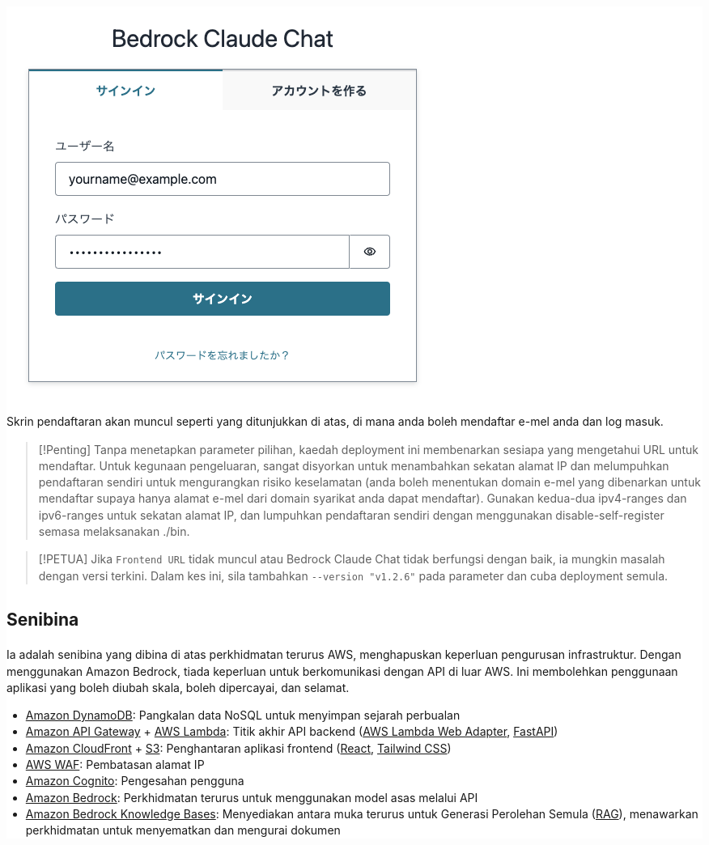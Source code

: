 ![](./imgs/signin.png)

Skrin pendaftaran akan muncul seperti yang ditunjukkan di atas, di mana anda boleh mendaftar e-mel anda dan log masuk.

> [!Penting]
> Tanpa menetapkan parameter pilihan, kaedah deployment ini membenarkan sesiapa yang mengetahui URL untuk mendaftar. Untuk kegunaan pengeluaran, sangat disyorkan untuk menambahkan sekatan alamat IP dan melumpuhkan pendaftaran sendiri untuk mengurangkan risiko keselamatan (anda boleh menentukan domain e-mel yang dibenarkan untuk mendaftar supaya hanya alamat e-mel dari domain syarikat anda dapat mendaftar). Gunakan kedua-dua ipv4-ranges dan ipv6-ranges untuk sekatan alamat IP, dan lumpuhkan pendaftaran sendiri dengan menggunakan disable-self-register semasa melaksanakan ./bin.

> [!PETUA]
> Jika `Frontend URL` tidak muncul atau Bedrock Claude Chat tidak berfungsi dengan baik, ia mungkin masalah dengan versi terkini. Dalam kes ini, sila tambahkan `--version "v1.2.6"` pada parameter dan cuba deployment semula.

## Senibina

Ia adalah senibina yang dibina di atas perkhidmatan terurus AWS, menghapuskan keperluan pengurusan infrastruktur. Dengan menggunakan Amazon Bedrock, tiada keperluan untuk berkomunikasi dengan API di luar AWS. Ini membolehkan penggunaan aplikasi yang boleh diubah skala, boleh dipercayai, dan selamat.

- [Amazon DynamoDB](https://aws.amazon.com/dynamodb/): Pangkalan data NoSQL untuk menyimpan sejarah perbualan
- [Amazon API Gateway](https://aws.amazon.com/api-gateway/) + [AWS Lambda](https://aws.amazon.com/lambda/): Titik akhir API backend ([AWS Lambda Web Adapter](https://github.com/awslabs/aws-lambda-web-adapter), [FastAPI](https://fastapi.tiangolo.com/))
- [Amazon CloudFront](https://aws.amazon.com/cloudfront/) + [S3](https://aws.amazon.com/s3/): Penghantaran aplikasi frontend ([React](https://react.dev/), [Tailwind CSS](https://tailwindcss.com/))
- [AWS WAF](https://aws.amazon.com/waf/): Pembatasan alamat IP
- [Amazon Cognito](https://aws.amazon.com/cognito/): Pengesahan pengguna
- [Amazon Bedrock](https://aws.amazon.com/bedrock/): Perkhidmatan terurus untuk menggunakan model asas melalui API
- [Amazon Bedrock Knowledge Bases](https://aws.amazon.com/bedrock/knowledge-bases/): Menyediakan antara muka terurus untuk Generasi Perolehan Semula ([RAG](https://aws.amazon.com/what-is/retrieval-augmented-generation/)), menawarkan perkhidmatan untuk menyematkan dan mengurai dokumen